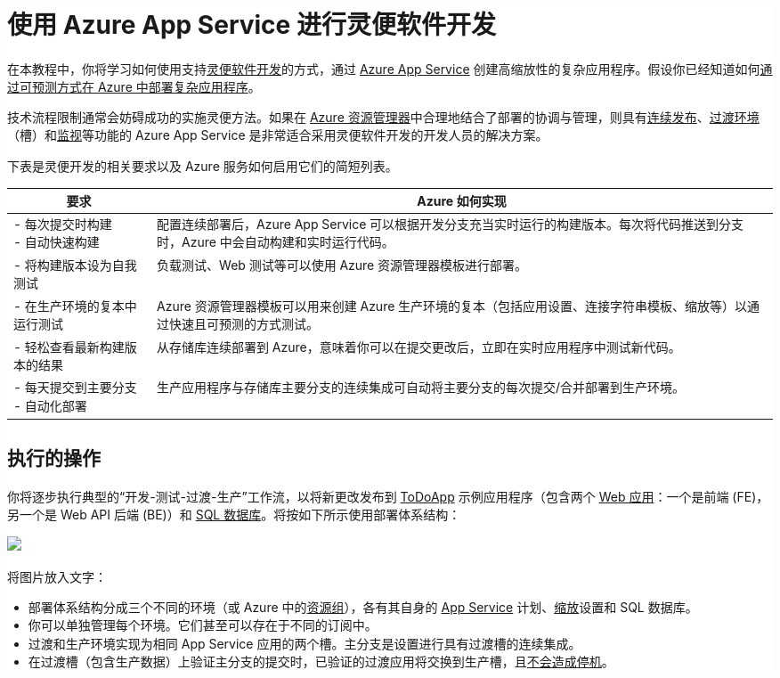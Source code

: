 <properties
	pageTitle="使用 Azure App Service 进行灵便软件开发"
	description="学习如何使用支持灵便软件开发的方式，通过 Azure App Service 创建高缩放性的复杂应用程序。"
	services="app-service\web"
	documentationCenter=""
	authors="cephalin"
	manager="wpickett"
	editor=""/>

<tags
	ms.service="app-service-web"
	ms.date="06/24/2015"
	wacn.date=""/>


# 使用 Azure App Service 进行灵便软件开发 #

在本教程中，你将学习如何使用支持[灵便软件开发](https://en.wikipedia.org/wiki/Agile_software_development)的方式，通过 [Azure App Service](/home/features/app-service/) 创建高缩放性的复杂应用程序。假设你已经知道如何[通过可预测方式在 Azure 中部署复杂应用程序](/documentation/articles/app-service-deploy-complex-application-predictably)。

技术流程限制通常会妨碍成功的实施灵便方法。如果在 [Azure 资源管理器](/documentation/articles/resource-group-overview)中合理地结合了部署的协调与管理，则具有[连续发布](/documentation/articles/web-sites-publish-source-control)、[过渡环境](/documentation/articles/web-sites-staged-publishing)（槽）和[监视](/documentation/articles/web-sites-monitor)等功能的 Azure App Service 是非常适合采用灵便软件开发的开发人员的解决方案。

下表是灵便开发的相关要求以及 Azure 服务如何启用它们的简短列表。

| 要求 | Azure 如何实现 |
|---------------------------------------------------------------|--------------------------------------------------------------------------------------------------------------------------------------------------------------------------------------------------------------------------|
| - 每次提交时构建<br>- 自动快速构建 | 配置连续部署后，Azure App Service 可以根据开发分支充当实时运行的构建版本。每次将代码推送到分支时，Azure 中会自动构建和实时运行代码。|
| - 将构建版本设为自我测试 | 负载测试、Web 测试等可以使用 Azure 资源管理器模板进行部署。|
| - 在生产环境的复本中运行测试 | Azure 资源管理器模板可以用来创建 Azure 生产环境的复本（包括应用设置、连接字符串模板、缩放等）以通过快速且可预测的方式测试。|
| - 轻松查看最新构建版本的结果 | 从存储库连续部署到 Azure，意味着你可以在提交更改后，立即在实时应用程序中测试新代码。 |
| - 每天提交到主要分支<br>- 自动化部署 | 生产应用程序与存储库主要分支的连续集成可自动将主要分支的每次提交/合并部署到生产环境。 |

## 执行的操作 ##

你将逐步执行典型的“开发-测试-过渡-生产”工作流，以将新更改发布到 [ToDoApp](https://github.com/azure-appservice-samples/ToDoApp) 示例应用程序（包含两个 [Web 应用](/home/features/app-service/web/)：一个是前端 (FE)，另一个是 Web API 后端 (BE)）和 [SQL 数据库](/home/features/sql-database/)。将按如下所示使用部署体系结构：

![](./media/app-service-agile-software-development/what-1-architecture.png)

将图片放入文字：

-	部署体系结构分成三个不同的环境（或 Azure 中的[资源组](/documentation/articles/resource-group-overview)），各有其自身的 [App Service](/documentation/articles/azure-web-sites-web-hosting-plans-in-depth-overview) 计划、[缩放](/documentation/articles/web-sites-scale)设置和 SQL 数据库。 
-	你可以单独管理每个环境。它们甚至可以存在于不同的订阅中。
-	过渡和生产环境实现为相同 App Service 应用的两个槽。主分支是设置进行具有过渡槽的连续集成。
-	在过渡槽（包含生产数据）上验证主分支的提交时，已验证的过渡应用将交换到生产槽，且[不会造成停机](/documentation/articles/web-sites-staged-publishing)。
